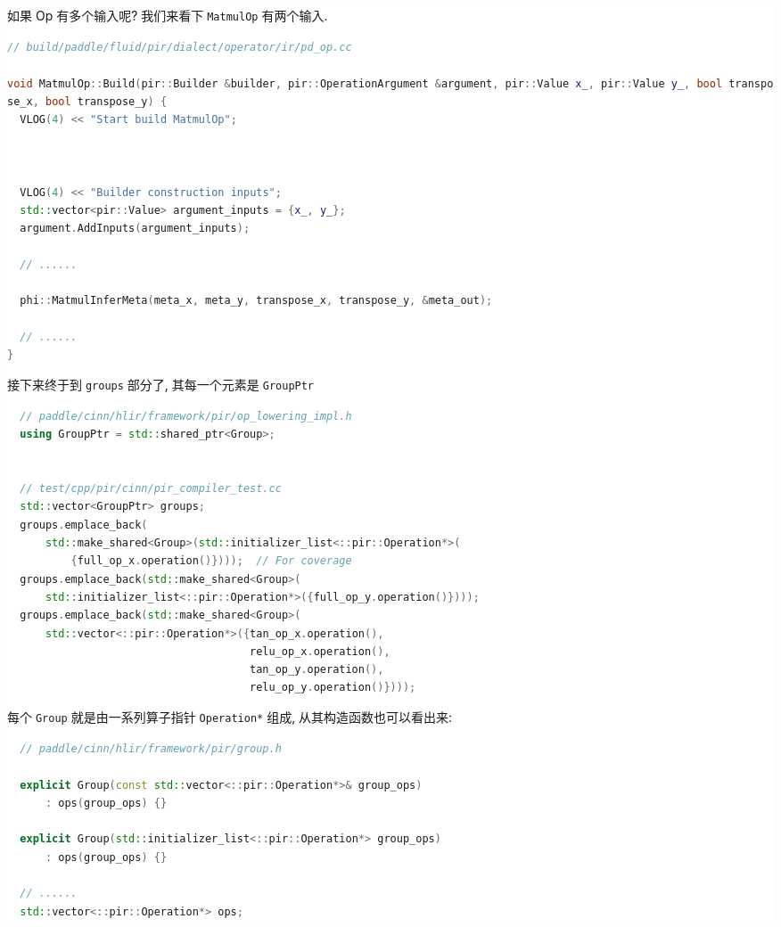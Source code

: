 如果 Op 有多个输入呢? 我们来看下 `MatmulOp` 有两个输入.

```c++
// build/paddle/fluid/pir/dialect/operator/ir/pd_op.cc

void MatmulOp::Build(pir::Builder &builder, pir::OperationArgument &argument, pir::Value x_, pir::Value y_, bool transpose_x, bool transpose_y) {
  VLOG(4) << "Start build MatmulOp";



  VLOG(4) << "Builder construction inputs";
  std::vector<pir::Value> argument_inputs = {x_, y_};
  argument.AddInputs(argument_inputs);

  // ......

  phi::MatmulInferMeta(meta_x, meta_y, transpose_x, transpose_y, &meta_out);

  // ......
}
```

接下来终于到 `groups` 部分了, 其每一个元素是 `GroupPtr` 

```c++
  // paddle/cinn/hlir/framework/pir/op_lowering_impl.h
  using GroupPtr = std::shared_ptr<Group>;
  

  // test/cpp/pir/cinn/pir_compiler_test.cc
  std::vector<GroupPtr> groups;
  groups.emplace_back(
      std::make_shared<Group>(std::initializer_list<::pir::Operation*>(
          {full_op_x.operation()})));  // For coverage
  groups.emplace_back(std::make_shared<Group>(
      std::initializer_list<::pir::Operation*>({full_op_y.operation()})));
  groups.emplace_back(std::make_shared<Group>(
      std::vector<::pir::Operation*>({tan_op_x.operation(),
                                      relu_op_x.operation(),
                                      tan_op_y.operation(),
                                      relu_op_y.operation()})));
```

每个 `Group` 就是由一系列算子指针 `Operation*` 组成, 从其构造函数也可以看出来:

```c++
  // paddle/cinn/hlir/framework/pir/group.h

  explicit Group(const std::vector<::pir::Operation*>& group_ops)
      : ops(group_ops) {}

  explicit Group(std::initializer_list<::pir::Operation*> group_ops)
      : ops(group_ops) {}

  // ......
  std::vector<::pir::Operation*> ops;
```
